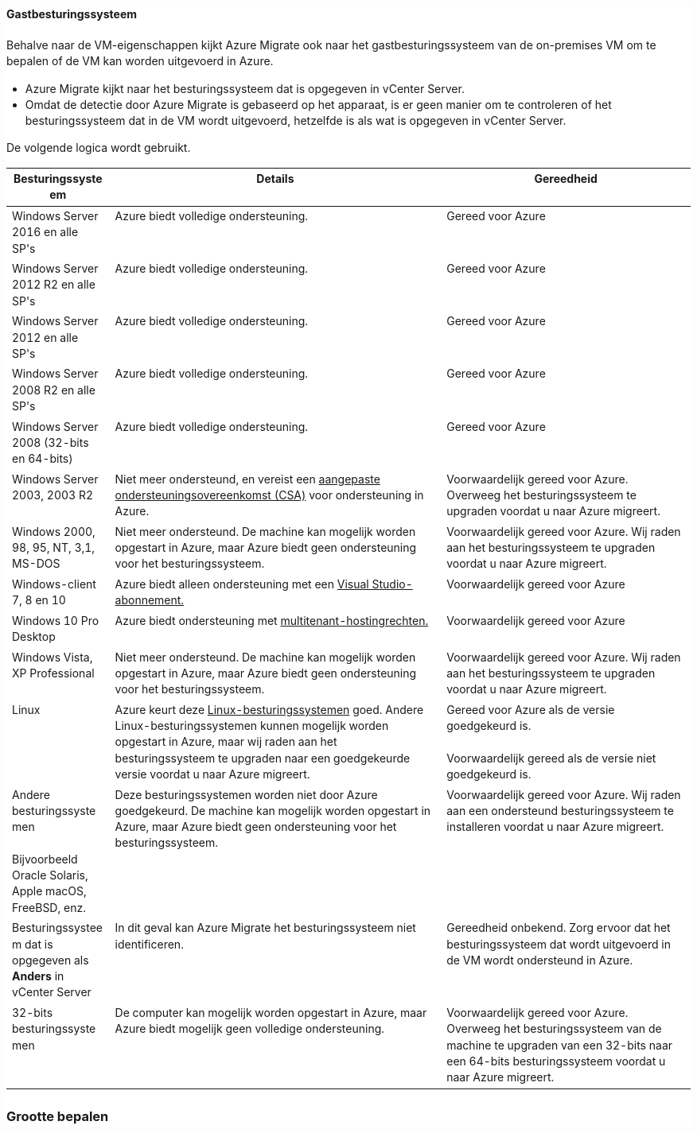 #### <a name="guest-operating-system"></a>Gastbesturingssysteem

Behalve naar de VM-eigenschappen kijkt Azure Migrate ook naar het gastbesturingssysteem van de on-premises VM om te bepalen of de VM kan worden uitgevoerd in Azure.

- Azure Migrate kijkt naar het besturingssysteem dat is opgegeven in vCenter Server.
- Omdat de detectie door Azure Migrate is gebaseerd op het apparaat, is er geen manier om te controleren of het besturingssysteem dat in de VM wordt uitgevoerd, hetzelfde is als wat is opgegeven in vCenter Server.

De volgende logica wordt gebruikt.

**Besturingssysteem** | **Details** | **Gereedheid**
--- | --- | ---
Windows Server 2016 en alle SP's | Azure biedt volledige ondersteuning. | Gereed voor Azure
Windows Server 2012 R2 en alle SP's | Azure biedt volledige ondersteuning. | Gereed voor Azure
Windows Server 2012 en alle SP's | Azure biedt volledige ondersteuning. | Gereed voor Azure
Windows Server 2008 R2 en alle SP's | Azure biedt volledige ondersteuning.| Gereed voor Azure
Windows Server 2008 (32-bits en 64-bits) | Azure biedt volledige ondersteuning. | Gereed voor Azure
Windows Server 2003, 2003 R2 | Niet meer ondersteund, en vereist een [aangepaste ondersteuningsovereenkomst (CSA)](/troubleshoot/azure/virtual-machines/server-software-support) voor ondersteuning in Azure. | Voorwaardelijk gereed voor Azure. Overweeg het besturingssysteem te upgraden voordat u naar Azure migreert.
Windows 2000, 98, 95, NT, 3,1, MS-DOS | Niet meer ondersteund. De machine kan mogelijk worden opgestart in Azure, maar Azure biedt geen ondersteuning voor het besturingssysteem. | Voorwaardelijk gereed voor Azure. Wij raden aan het besturingssysteem te upgraden voordat u naar Azure migreert.
Windows-client 7, 8 en 10 | Azure biedt alleen ondersteuning met een [Visual Studio-abonnement.](../virtual-machines/windows/client-images.md) | Voorwaardelijk gereed voor Azure
Windows 10 Pro Desktop | Azure biedt ondersteuning met [multitenant-hostingrechten.](../virtual-machines/windows/windows-desktop-multitenant-hosting-deployment.md) | Voorwaardelijk gereed voor Azure
Windows Vista, XP Professional | Niet meer ondersteund. De machine kan mogelijk worden opgestart in Azure, maar Azure biedt geen ondersteuning voor het besturingssysteem. | Voorwaardelijk gereed voor Azure. Wij raden aan het besturingssysteem te upgraden voordat u naar Azure migreert.
Linux | Azure keurt deze [Linux-besturingssystemen](../virtual-machines/linux/endorsed-distros.md) goed. Andere Linux-besturingssystemen kunnen mogelijk worden opgestart in Azure, maar wij raden aan het besturingssysteem te upgraden naar een goedgekeurde versie voordat u naar Azure migreert. | Gereed voor Azure als de versie goedgekeurd is.<br/><br/>Voorwaardelijk gereed als de versie niet goedgekeurd is.
Andere besturingssystemen<br/><br/> Bijvoorbeeld Oracle Solaris, Apple macOS, FreeBSD, enz. | Deze besturingssystemen worden niet door Azure goedgekeurd. De machine kan mogelijk worden opgestart in Azure, maar Azure biedt geen ondersteuning voor het besturingssysteem. | Voorwaardelijk gereed voor Azure. Wij raden aan een ondersteund besturingssysteem te installeren voordat u naar Azure migreert.  
Besturingssysteem dat is opgegeven als **Anders** in vCenter Server | In dit geval kan Azure Migrate het besturingssysteem niet identificeren. | Gereedheid onbekend. Zorg ervoor dat het besturingssysteem dat wordt uitgevoerd in de VM wordt ondersteund in Azure.
32-bits besturingssystemen | De computer kan mogelijk worden opgestart in Azure, maar Azure biedt mogelijk geen volledige ondersteuning. | Voorwaardelijk gereed voor Azure. Overweeg het besturingssysteem van de machine te upgraden van een 32-bits naar een 64-bits besturingssysteem voordat u naar Azure migreert.


### <a name="review-sizing"></a>Grootte bepalen
